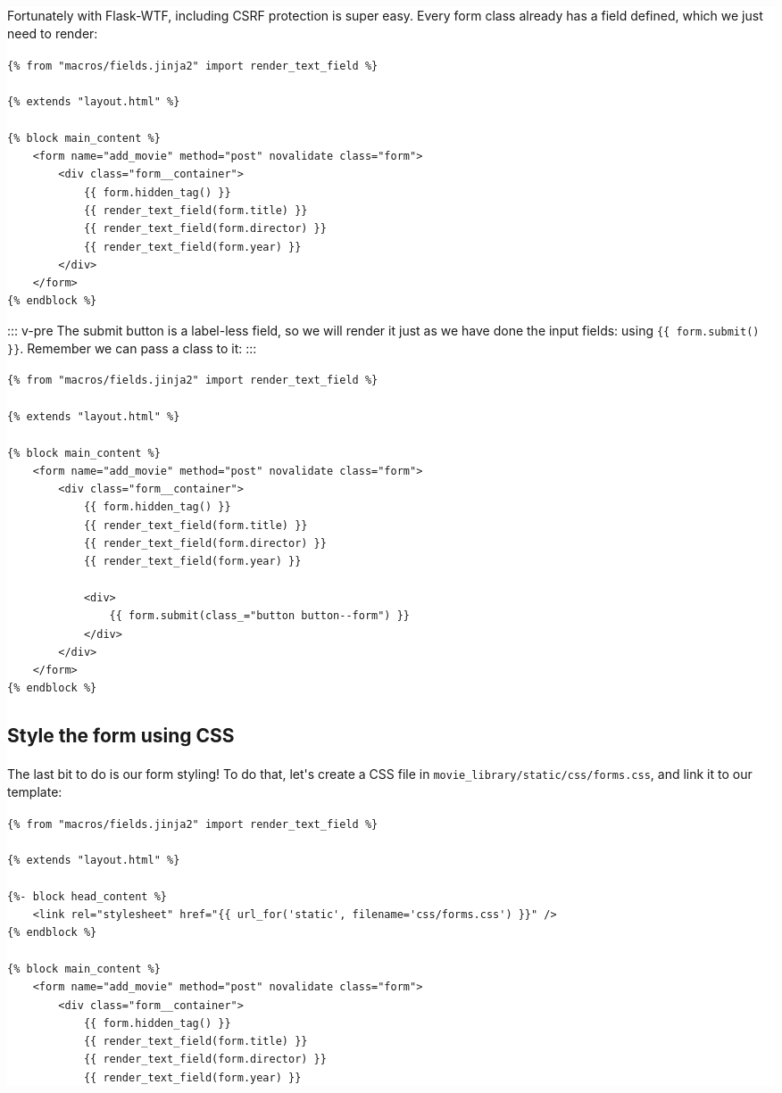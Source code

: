 Fortunately with Flask-WTF, including CSRF protection is super easy. Every form class already has a field defined, which we just need to render:

```jinja2 {8}
{% from "macros/fields.jinja2" import render_text_field %}

{% extends "layout.html" %}

{% block main_content %}
    <form name="add_movie" method="post" novalidate class="form">
        <div class="form__container">
            {{ form.hidden_tag() }}
            {{ render_text_field(form.title) }}
            {{ render_text_field(form.director) }}
            {{ render_text_field(form.year) }}
        </div>
    </form>
{% endblock %}
```

::: v-pre
The submit button is a label-less field, so we will render it just as we have done the input fields: using `{{ form.submit() }}`. Remember we can pass a class to it:
:::

```jinja2 {13-15}
{% from "macros/fields.jinja2" import render_text_field %}

{% extends "layout.html" %}

{% block main_content %}
    <form name="add_movie" method="post" novalidate class="form">
        <div class="form__container">
            {{ form.hidden_tag() }}
            {{ render_text_field(form.title) }}
            {{ render_text_field(form.director) }}
            {{ render_text_field(form.year) }}
    
            <div>
                {{ form.submit(class_="button button--form") }}
            </div>
        </div>
    </form>
{% endblock %}
```

## Style the form using CSS
The last bit to do is our form styling! To do that, let's create a CSS file in `movie_library/static/css/forms.css`, and link it to our template:

```jinja2 {5-7}
{% from "macros/fields.jinja2" import render_text_field %}

{% extends "layout.html" %}

{%- block head_content %}
    <link rel="stylesheet" href="{{ url_for('static', filename='css/forms.css') }}" />
{% endblock %}

{% block main_content %}
    <form name="add_movie" method="post" novalidate class="form">
        <div class="form__container">
            {{ form.hidden_tag() }}
            {{ render_text_field(form.title) }}
            {{ render_text_field(form.director) }}
            {{ render_text_field(form.year) }}
```